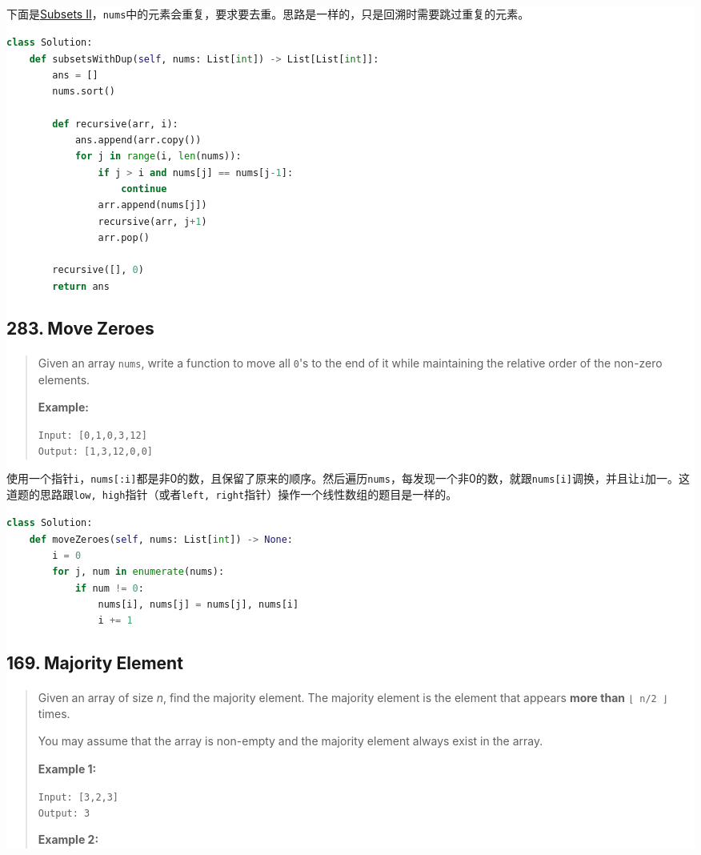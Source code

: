 下面是[Subsets II](https://leetcode.com/problems/subsets-ii/)，`nums`中的元素会重复，要求要去重。思路是一样的，只是回溯时需要跳过重复的元素。

```python
class Solution:
    def subsetsWithDup(self, nums: List[int]) -> List[List[int]]:
        ans = []
        nums.sort()
        
        def recursive(arr, i):
            ans.append(arr.copy())
            for j in range(i, len(nums)):
                if j > i and nums[j] == nums[j-1]:
                    continue
                arr.append(nums[j])
                recursive(arr, j+1)
                arr.pop()
        
        recursive([], 0)
        return ans
```



## 283. Move Zeroes

> Given an array `nums`, write a function to move all `0`'s to the end of it while maintaining the relative order of the non-zero elements.
>
> **Example:**
>
> ```
> Input: [0,1,0,3,12]
> Output: [1,3,12,0,0]
> ```

使用一个指针`i`，`nums[:i]`都是非0的数，且保留了原来的顺序。然后遍历`nums`，每发现一个非0的数，就跟`nums[i]`调换，并且让`i`加一。这道题的思路跟`low, high`指针（或者`left, right`指针）操作一个线性数组的题目是一样的。

```python
class Solution:
    def moveZeroes(self, nums: List[int]) -> None:
        i = 0
        for j, num in enumerate(nums):
            if num != 0:
                nums[i], nums[j] = nums[j], nums[i]
                i += 1
```



## 169. Majority Element

> Given an array of size *n*, find the majority element. The majority element is the element that appears **more than** `⌊ n/2 ⌋` times.
>
> You may assume that the array is non-empty and the majority element always exist in the array.
>
> **Example 1:**
>
> ```
> Input: [3,2,3]
> Output: 3
> ```
>
> **Example 2:**
>